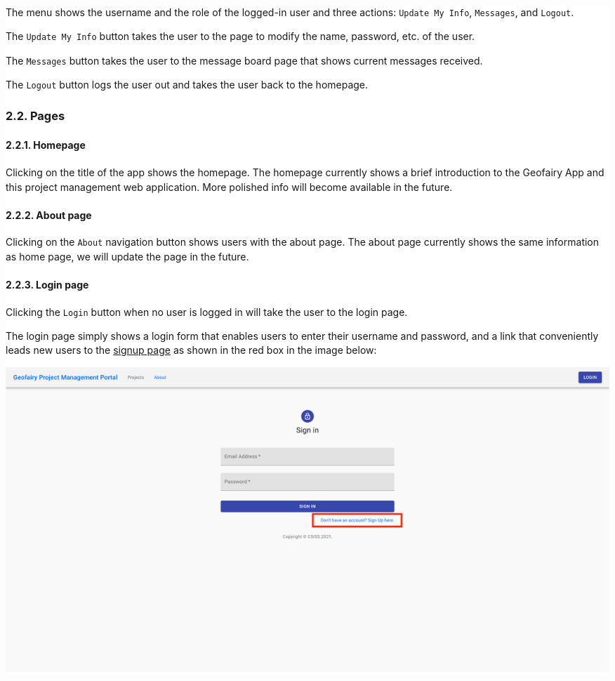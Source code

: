 The menu shows the username and the role of the logged-in user and three actions: `Update My Info`, `Messages`, and `Logout`.

The `Update My Info` button takes the user to the page to modify the name, password, etc. of the user.

The `Messages` button takes the user to the message board page that shows current messages received.

The `Logout` button logs the user out and takes the user back to the homepage.

### 2.2. Pages

#### 2.2.1. Homepage

Clicking on the title of the app shows the homepage. The homepage currently shows a brief introduction to the Geofairy App and this project management web application. More polished info will become available in the future.

#### 2.2.2. About page

Clicking on the `About` navigation button shows users with the about page. The about page currently shows the same information as home page, we will update the page in the future.

#### 2.2.3. Login page

Clicking the `Login` button when no user is logged in will take the user to the login page. 

The login page simply shows a login form that enables users to enter their username and password, and a link that conveniently leads new users to the [signup page](#224-signup-page) as shown in the red box in the image below:

![login-page](login-page.png)
